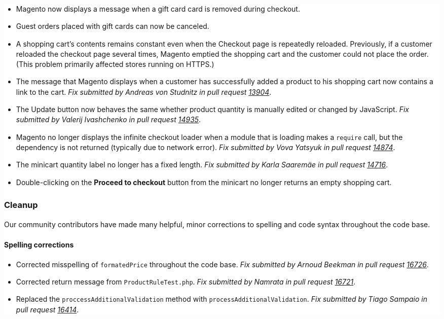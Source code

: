 

*  Magento now displays a message  when a gift card  card is removed during checkout.



*  Guest orders placed with gift cards can now be canceled.



*  A shopping cart’s contents remains constant even when the Checkout page is repeatedly reloaded. Previously, if a customer reloaded the checkout page several times, Magento emptied the shopping cart and the customer could not place the order. (This problem primarily affected stores running on HTTPS.)



*  The message that Magento displays when a customer has successfully added a product to his shopping cart now contains a link to the cart.  *Fix submitted by Andreas von Studnitz in pull request [13904](https://github.com/magento/magento2/pull/13904)*.



*  The Update button now behaves the same whether product quantity is manually edited or changed by JavaScript. *Fix submitted by Valerij Ivashchenko in pull request [14935](https://github.com/magento/magento2/pull/14935)*.



*  Magento no longer displays the infinite checkout loader when a module that is loading  makes a `require` call, but the dependency is not returned (typically due to network error). *Fix submitted by Vova Yatsyuk in pull request [14874](https://github.com/magento/magento2/pull/14874)*.



*  The minicart quantity label no longer has a fixed length. *Fix submitted by Karla Saaremäe in pull request [14716](https://github.com/magento/magento2/pull/14716)*.



*  Double-clicking on the **Proceed to checkout** button from the minicart no longer returns an empty shopping cart.

### Cleanup

Our community contributors have made many helpful, minor corrections to spelling and code syntax throughout the code base.

#### Spelling corrections



*  Corrected misspelling of `formatedPrice` throughout the code base. *Fix submitted by Arnoud Beekman in pull request [16726](https://github.com/magento/magento2/pull/16726)*.



*  Corrected return message from `ProductRuleTest.php`. *Fix submitted by Namrata in pull request [16721](https://github.com/magento/magento2/pull/16721)*.



*  Replaced the `proccessAdditionalValidation` method with `processAdditionalValidation`. *Fix submitted by Tiago Sampaio in pull request [16414](https://github.com/magento/magento2/pull/16414)*.


